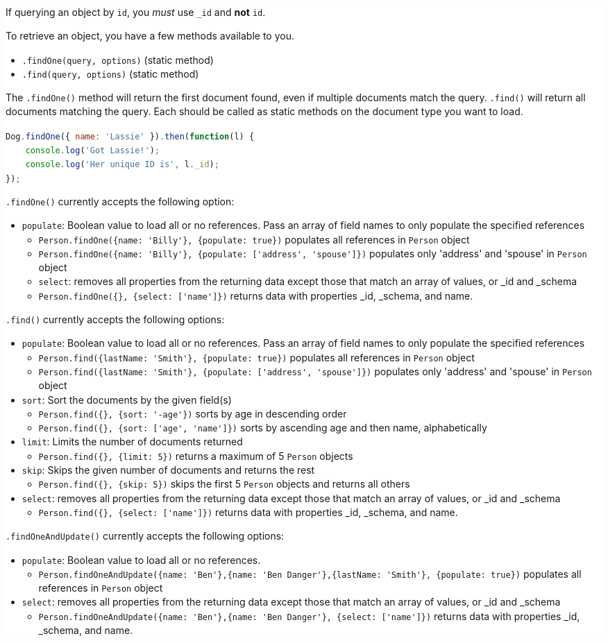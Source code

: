 If querying an object by `id`, you _must_ use `_id` and **not** `id`.

To retrieve an object, you have a few methods available to you.

- `.findOne(query, options)` (static method)
- `.find(query, options)` (static method)

The `.findOne()` method will return the first document found, even if multiple documents match the query. `.find()` will return all documents matching the query. Each should be called as static methods on the document type you want to load.

```javascript
Dog.findOne({ name: 'Lassie' }).then(function(l) {
    console.log('Got Lassie!');
    console.log('Her unique ID is', l._id);
});
```

`.findOne()` currently accepts the following option:

- `populate`: Boolean value to load all or no references. Pass an array of field names to only populate the specified references
  - `Person.findOne({name: 'Billy'}, {populate: true})` populates all references in `Person` object
  - `Person.findOne({name: 'Billy'}, {populate: ['address', 'spouse']})` populates only 'address' and 'spouse' in `Person` object
  - `select`: removes all properties from the returning data except those that match an array of values, or \_id and \_schema
  - `Person.findOne({}, {select: ['name']})` returns data with properties \_id, \_schema, and name. 

`.find()` currently accepts the following options:

- `populate`: Boolean value to load all or no references. Pass an array of field names to only populate the specified references
  - `Person.find({lastName: 'Smith'}, {populate: true})` populates all references in `Person` object
  - `Person.find({lastName: 'Smith'}, {populate: ['address', 'spouse']})` populates only 'address' and 'spouse' in `Person` object
- `sort`: Sort the documents by the given field(s)
  - `Person.find({}, {sort: '-age'})` sorts by age in descending order
  - `Person.find({}, {sort: ['age', 'name']})` sorts by ascending age and then name, alphabetically
- `limit`: Limits the number of documents returned
  - `Person.find({}, {limit: 5})` returns a maximum of 5 `Person` objects
- `skip`: Skips the given number of documents and returns the rest
  - `Person.find({}, {skip: 5})` skips the first 5 `Person` objects and returns all others
- `select`: removes all properties from the returning data except those that match an array of values, or \_id and \_schema
  - `Person.find({}, {select: ['name']})` returns data with properties \_id, \_schema, and name. 

`.findOneAndUpdate()` currently accepts the following options:

- `populate`: Boolean value to load all or no references.
  - `Person.findOneAndUpdate({name: 'Ben'},{name: 'Ben Danger'},{lastName: 'Smith'}, {populate: true})` populates all references in `Person` object
- `select`: removes all properties from the returning data except those that match an array of values, or \_id and \_schema
  - `Person.findOneAndUpdate({name: 'Ben'},{name: 'Ben Danger'}, {select: ['name']})` returns data with properties \_id, \_schema, and name. 
